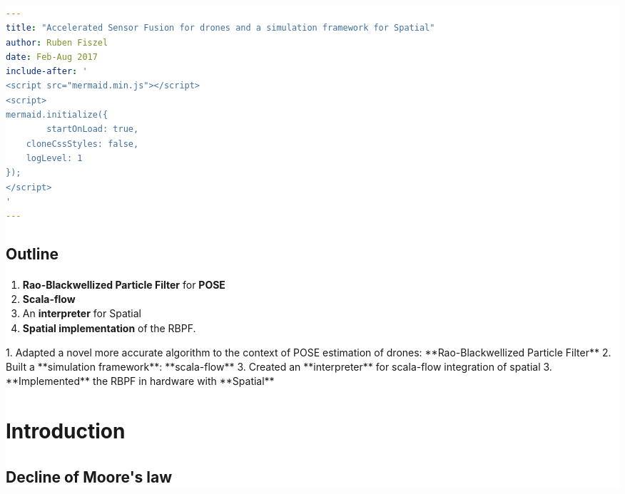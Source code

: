 ```yaml
---
title: "Accelerated Sensor Fusion for drones and a simulation framework for Spatial"
author: Ruben Fiszel
date: Feb-Aug 2017
include-after: '
<script src="mermaid.min.js"></script>
<script>
mermaid.initialize({
        startOnLoad: true,
	cloneCssStyles: false,
	logLevel: 1
});
</script>
'
---
```


## Outline

1. **Rao-Blackwellized Particle Filter** for **POSE**
2. **Scala-flow**
3. An **interpreter** for Spatial
4. **Spatial implementation** of the RBPF.

<div class="notes">
1. Adapted a novel more accurate algorithm to the context of POSE estimation of drones: **Rao-Blackwellized Particle Filter**
2. Built a **simulation framework**: **scala-flow**
3. Created an **interpreter** for scala-flow integration of spatial
3. **Implemented** the RBPF in hardware with **Spatial**
</div>

# Introduction 

## Decline of Moore's law
